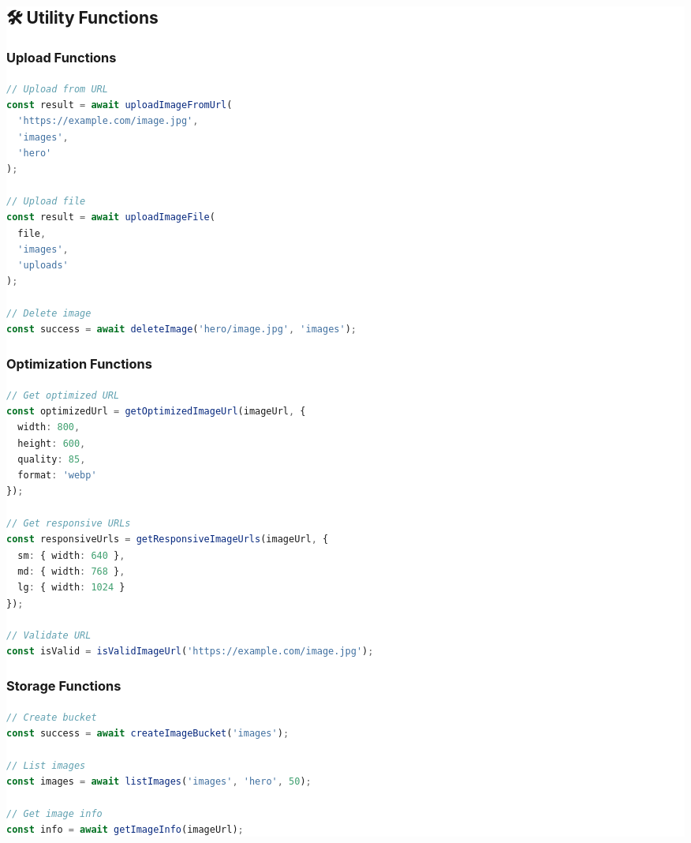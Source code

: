 ## 🛠️ Utility Functions

### Upload Functions
```typescript
// Upload from URL
const result = await uploadImageFromUrl(
  'https://example.com/image.jpg',
  'images',
  'hero'
);

// Upload file
const result = await uploadImageFile(
  file,
  'images',
  'uploads'
);

// Delete image
const success = await deleteImage('hero/image.jpg', 'images');
```

### Optimization Functions
```typescript
// Get optimized URL
const optimizedUrl = getOptimizedImageUrl(imageUrl, {
  width: 800,
  height: 600,
  quality: 85,
  format: 'webp'
});

// Get responsive URLs
const responsiveUrls = getResponsiveImageUrls(imageUrl, {
  sm: { width: 640 },
  md: { width: 768 },
  lg: { width: 1024 }
});

// Validate URL
const isValid = isValidImageUrl('https://example.com/image.jpg');
```

### Storage Functions
```typescript
// Create bucket
const success = await createImageBucket('images');

// List images
const images = await listImages('images', 'hero', 50);

// Get image info
const info = await getImageInfo(imageUrl);
```
